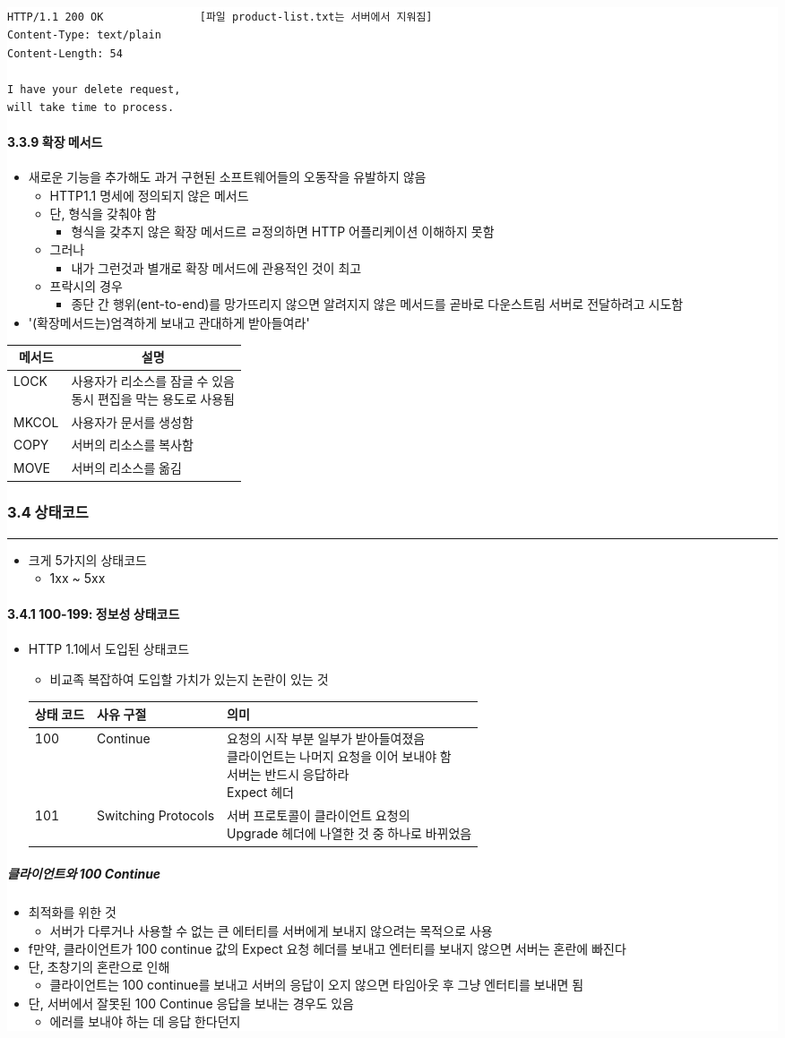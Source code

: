   ```
  HTTP/1.1 200 OK				[파일 product-list.txt는 서버에서 지워짐]
  Content-Type: text/plain
  Content-Length: 54
  
  I have your delete request,
  will take time to process.
  ```

#### 3.3.9 확장 메서드

* 새로운 기능을 추가해도 과거 구현된 소프트웨어들의 오동작을 유발하지 않음
  * HTTP1.1 명세에 정의되지 않은 메서드
  * 단, 형식을 갖춰야 함
    * 형식을 갖추지 않은 확장 메서드르 ㄹ정의하면 HTTP 어플리케이션 이해하지 못함
  * 그러나
    * 내가 그런것과 별개로 확장 메서드에 관용적인 것이 최고
  * 프락시의 경우
    * 종단 간 행위(ent-to-end)를 망가뜨리지 않으면 알려지지 않은 메서드를 
      곧바로 다운스트림 서버로 전달하려고 시도함
* '(확장메서드는)엄격하게 보내고 관대하게 받아들여라'

| 메서드 | 설명                                                         |
| ------ | ------------------------------------------------------------ |
| LOCK   | 사용자가 리소스를 잠글 수 있음 <br>동시 편집을 막는 용도로 사용됨 |
| MKCOL  | 사용자가 문서를 생성함                                       |
| COPY   | 서버의 리소스를 복사함                                       |
| MOVE   | 서버의 리소스를 옮김                                         |



### 3.4 상태코드

---

* 크게 5가지의 상태코드
  * 1xx ~ 5xx

#### 3.4.1 100-199: 정보성 상태코드

* HTTP 1.1에서 도입된 상태코드

  * 비교족 복잡하여 도입할 가치가 있는지 논란이 있는 것

  | 상태 코드 | 사유 구절           | 의미                                                         |
  | --------- | ------------------- | ------------------------------------------------------------ |
  | 100       | Continue            | 요청의 시작 부분 일부가 받아들여졌음<br>클라이언트는 나머지 요청을  이어 보내야 함 <br>서버는 반드시 응답하라<br>Expect 헤더 |
  | 101       | Switching Protocols | 서버 프로토콜이 클라이언트 요청의 <br />Upgrade 헤더에 나열한 것 중 하나로 바뀌었음 |

##### 클라이언트와 100 Continue

* 최적화를 위한 것
  * 서버가 다루거나 사용할 수 없는 큰 에터티를 서버에게 보내지 않으려는 목적으로 사용
* f만약, 클라이언트가 100 continue 값의 Expect 요청 헤더를 보내고 엔터티를 보내지 않으면 서버는 혼란에 빠진다
* 단, 초창기의 혼란으로 인해
  * 클라이언트는 100 continue를 보내고 서버의 응답이 오지 않으면 타임아웃 후 그냥 엔터티를 보내면 됨
* 단, 서버에서 잘못된 100 Continue 응답을 보내는 경우도 있음
  * 에러를 보내야 하는 데 응답 한다던지
